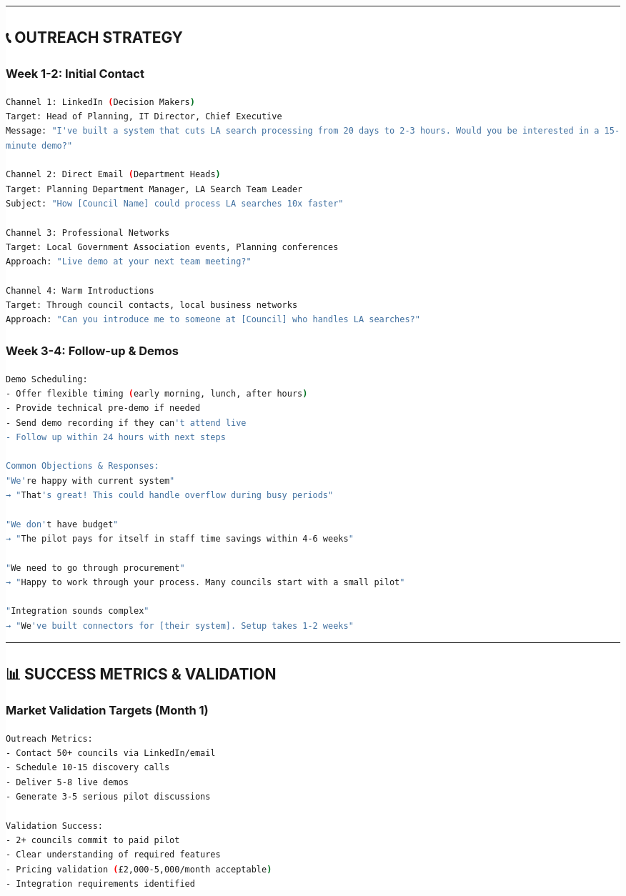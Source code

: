 
---

## 📞 **OUTREACH STRATEGY**

### **Week 1-2: Initial Contact**
```bash
Channel 1: LinkedIn (Decision Makers)
Target: Head of Planning, IT Director, Chief Executive
Message: "I've built a system that cuts LA search processing from 20 days to 2-3 hours. Would you be interested in a 15-minute demo?"

Channel 2: Direct Email (Department Heads)  
Target: Planning Department Manager, LA Search Team Leader
Subject: "How [Council Name] could process LA searches 10x faster"

Channel 3: Professional Networks
Target: Local Government Association events, Planning conferences
Approach: "Live demo at your next team meeting?"

Channel 4: Warm Introductions
Target: Through council contacts, local business networks
Approach: "Can you introduce me to someone at [Council] who handles LA searches?"
```

### **Week 3-4: Follow-up & Demos**
```bash
Demo Scheduling:
- Offer flexible timing (early morning, lunch, after hours)
- Provide technical pre-demo if needed  
- Send demo recording if they can't attend live
- Follow up within 24 hours with next steps

Common Objections & Responses:
"We're happy with current system"
→ "That's great! This could handle overflow during busy periods"

"We don't have budget"  
→ "The pilot pays for itself in staff time savings within 4-6 weeks"

"We need to go through procurement"
→ "Happy to work through your process. Many councils start with a small pilot"

"Integration sounds complex"
→ "We've built connectors for [their system]. Setup takes 1-2 weeks"
```

---

## 📊 **SUCCESS METRICS & VALIDATION**

### **Market Validation Targets (Month 1)**
```bash
Outreach Metrics:
- Contact 50+ councils via LinkedIn/email
- Schedule 10-15 discovery calls  
- Deliver 5-8 live demos
- Generate 3-5 serious pilot discussions

Validation Success:
- 2+ councils commit to paid pilot
- Clear understanding of required features
- Pricing validation (£2,000-5,000/month acceptable)
- Integration requirements identified
```